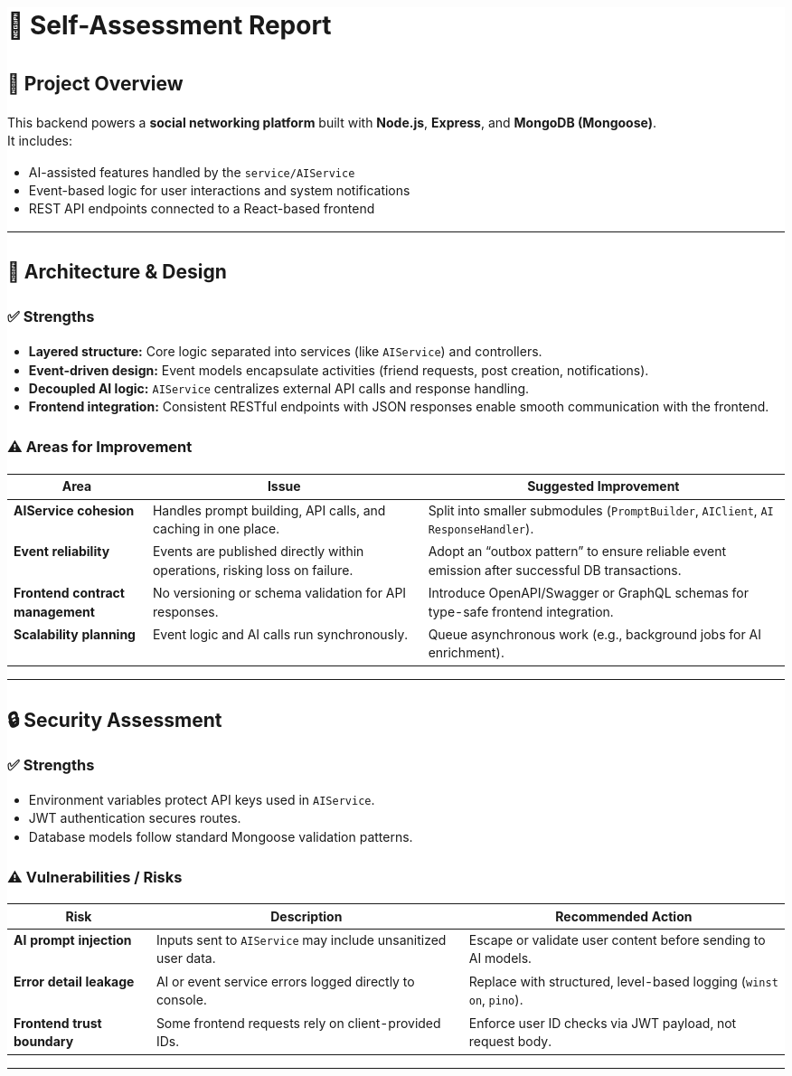 # 🧩 Self-Assessment Report

## 📘 Project Overview
This backend powers a **social networking platform** built with **Node.js**, **Express**, and **MongoDB (Mongoose)**.  
It includes:

- AI-assisted features handled by the `service/AIService`
- Event-based logic for user interactions and system notifications
- REST API endpoints connected to a React-based frontend

---

## 🧠 Architecture & Design

### ✅ Strengths
- **Layered structure:** Core logic separated into services (like `AIService`) and controllers.  
- **Event-driven design:** Event models encapsulate activities (friend requests, post creation, notifications).  
- **Decoupled AI logic:** `AIService` centralizes external API calls and response handling.  
- **Frontend integration:** Consistent RESTful endpoints with JSON responses enable smooth communication with the frontend.

### ⚠️ Areas for Improvement

| Area | Issue | Suggested Improvement |
|------|--------|-----------------------|
| **AIService cohesion** | Handles prompt building, API calls, and caching in one place. | Split into smaller submodules (`PromptBuilder`, `AIClient`, `AIResponseHandler`). |
| **Event reliability** | Events are published directly within operations, risking loss on failure. | Adopt an “outbox pattern” to ensure reliable event emission after successful DB transactions. |
| **Frontend contract management** | No versioning or schema validation for API responses. | Introduce OpenAPI/Swagger or GraphQL schemas for type-safe frontend integration. |
| **Scalability planning** | Event logic and AI calls run synchronously. | Queue asynchronous work (e.g., background jobs for AI enrichment). |

---

## 🔒 Security Assessment

### ✅ Strengths
- Environment variables protect API keys used in `AIService`.  
- JWT authentication secures routes.  
- Database models follow standard Mongoose validation patterns.

### ⚠️ Vulnerabilities / Risks

| Risk | Description | Recommended Action |
|------|--------------|--------------------|
| **AI prompt injection** | Inputs sent to `AIService` may include unsanitized user data. | Escape or validate user content before sending to AI models. |
| **Error detail leakage** | AI or event service errors logged directly to console. | Replace with structured, level-based logging (`winston`, `pino`). |
| **Frontend trust boundary** | Some frontend requests rely on client-provided IDs. | Enforce user ID checks via JWT payload, not request body. |

---